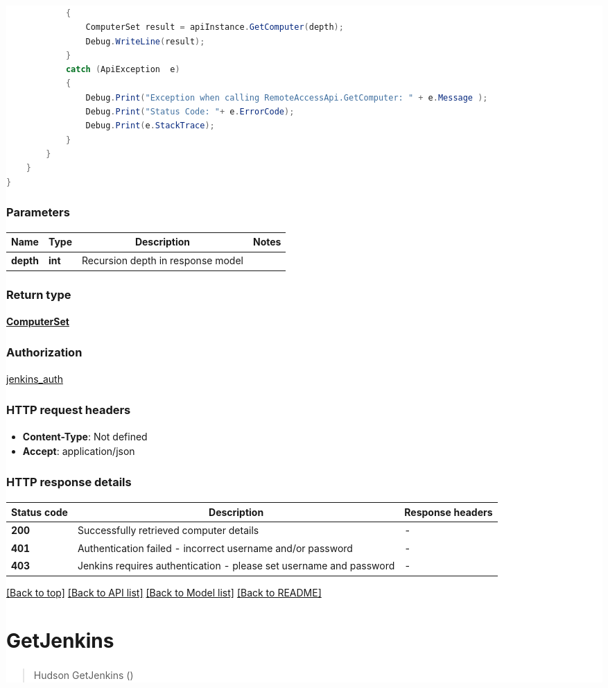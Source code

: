 ```csharp
            {
                ComputerSet result = apiInstance.GetComputer(depth);
                Debug.WriteLine(result);
            }
            catch (ApiException  e)
            {
                Debug.Print("Exception when calling RemoteAccessApi.GetComputer: " + e.Message );
                Debug.Print("Status Code: "+ e.ErrorCode);
                Debug.Print(e.StackTrace);
            }
        }
    }
}
```

### Parameters

Name | Type | Description  | Notes
------------- | ------------- | ------------- | -------------
 **depth** | **int**| Recursion depth in response model | 

### Return type

[**ComputerSet**](ComputerSet.md)

### Authorization

[jenkins_auth](../README.md#jenkins_auth)

### HTTP request headers

 - **Content-Type**: Not defined
 - **Accept**: application/json


### HTTP response details
| Status code | Description | Response headers |
|-------------|-------------|------------------|
| **200** | Successfully retrieved computer details |  -  |
| **401** | Authentication failed - incorrect username and/or password |  -  |
| **403** | Jenkins requires authentication - please set username and password |  -  |

[[Back to top]](#) [[Back to API list]](../README.md#documentation-for-api-endpoints) [[Back to Model list]](../README.md#documentation-for-models) [[Back to README]](../README.md)

<a name="getjenkins"></a>
# **GetJenkins**
> Hudson GetJenkins ()
